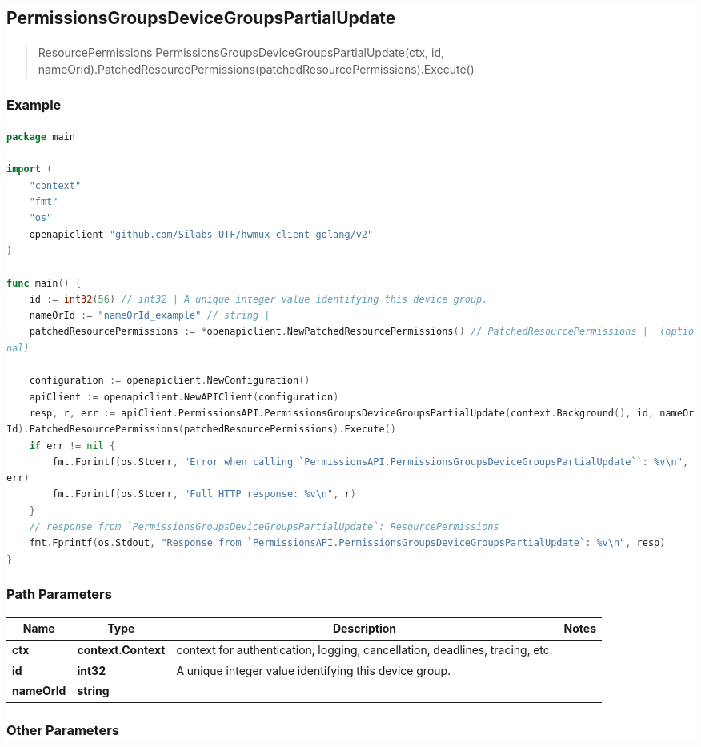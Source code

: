 
## PermissionsGroupsDeviceGroupsPartialUpdate

> ResourcePermissions PermissionsGroupsDeviceGroupsPartialUpdate(ctx, id, nameOrId).PatchedResourcePermissions(patchedResourcePermissions).Execute()



### Example

```go
package main

import (
    "context"
    "fmt"
    "os"
    openapiclient "github.com/Silabs-UTF/hwmux-client-golang/v2"
)

func main() {
    id := int32(56) // int32 | A unique integer value identifying this device group.
    nameOrId := "nameOrId_example" // string | 
    patchedResourcePermissions := *openapiclient.NewPatchedResourcePermissions() // PatchedResourcePermissions |  (optional)

    configuration := openapiclient.NewConfiguration()
    apiClient := openapiclient.NewAPIClient(configuration)
    resp, r, err := apiClient.PermissionsAPI.PermissionsGroupsDeviceGroupsPartialUpdate(context.Background(), id, nameOrId).PatchedResourcePermissions(patchedResourcePermissions).Execute()
    if err != nil {
        fmt.Fprintf(os.Stderr, "Error when calling `PermissionsAPI.PermissionsGroupsDeviceGroupsPartialUpdate``: %v\n", err)
        fmt.Fprintf(os.Stderr, "Full HTTP response: %v\n", r)
    }
    // response from `PermissionsGroupsDeviceGroupsPartialUpdate`: ResourcePermissions
    fmt.Fprintf(os.Stdout, "Response from `PermissionsAPI.PermissionsGroupsDeviceGroupsPartialUpdate`: %v\n", resp)
}
```

### Path Parameters


Name | Type | Description  | Notes
------------- | ------------- | ------------- | -------------
**ctx** | **context.Context** | context for authentication, logging, cancellation, deadlines, tracing, etc.
**id** | **int32** | A unique integer value identifying this device group. | 
**nameOrId** | **string** |  | 

### Other Parameters
